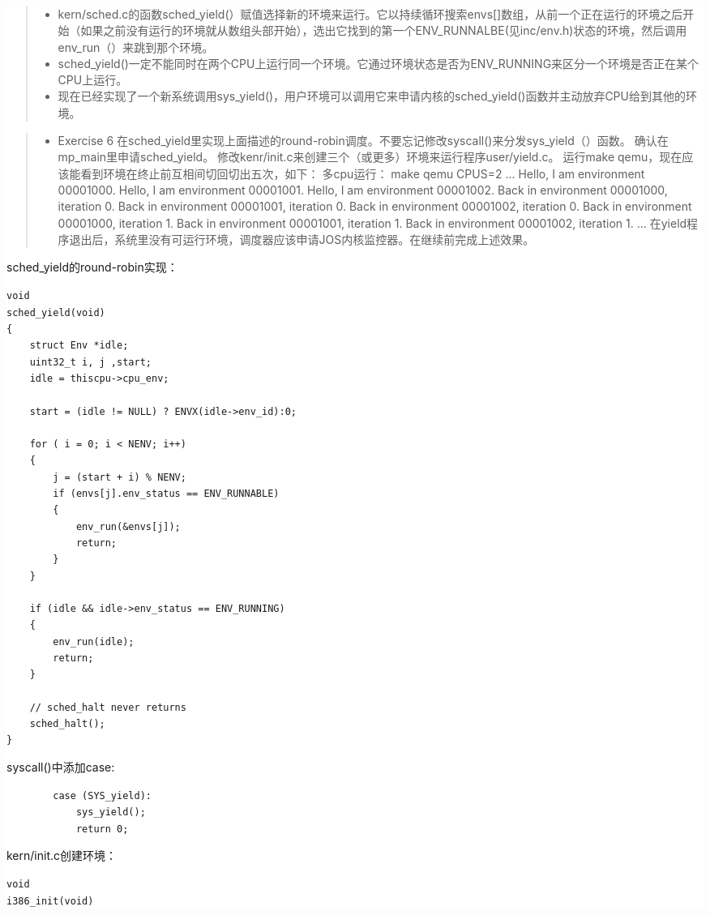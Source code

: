 > + kern/sched.c的函数sched_yield(）赋值选择新的环境来运行。它以持续循环搜索envs[]数组，从前一个正在运行的环境之后开始（如果之前没有运行的环境就从数组头部开始），选出它找到的第一个ENV_RUNNALBE(见inc/env.h)状态的环境，然后调用env_run（）来跳到那个环境。
> + sched_yield()一定不能同时在两个CPU上运行同一个环境。它通过环境状态是否为ENV_RUNNING来区分一个环境是否正在某个CPU上运行。
> + 现在已经实现了一个新系统调用sys_yield()，用户环境可以调用它来申请内核的sched_yield()函数并主动放弃CPU给到其他的环境。  
  
> + Exercise 6
    在sched_yield里实现上面描述的round-robin调度。不要忘记修改syscall()来分发sys_yield（）函数。
    确认在mp_main里申请sched_yield。
    修改kenr/init.c来创建三个（或更多）环境来运行程序user/yield.c。
    运行make qemu，现在应该能看到环境在终止前互相间切回切出五次，如下： 
    多cpu运行： make qemu CPUS=2
    ...
	Hello, I am environment 00001000.
	Hello, I am environment 00001001.
	Hello, I am environment 00001002.
	Back in environment 00001000, iteration 0.
	Back in environment 00001001, iteration 0.
	Back in environment 00001002, iteration 0.
	Back in environment 00001000, iteration 1.
	Back in environment 00001001, iteration 1.
	Back in environment 00001002, iteration 1.
	...
	在yield程序退出后，系统里没有可运行环境，调度器应该申请JOS内核监控器。在继续前完成上述效果。
  
  
sched_yield的round-robin实现：  
```
void
sched_yield(void)
{
	struct Env *idle;
	uint32_t i, j ,start;
	idle = thiscpu->cpu_env;
	
	start = (idle != NULL) ? ENVX(idle->env_id):0;
	
	for ( i = 0; i < NENV; i++)
	{
		j = (start + i) % NENV;
		if (envs[j].env_status == ENV_RUNNABLE)
		{
			env_run(&envs[j]);
			return;
		}
	}

	if (idle && idle->env_status == ENV_RUNNING)
	{
		env_run(idle);
		return;
	}	

	// sched_halt never returns
	sched_halt();
}
```
syscall()中添加case:  
```
		case (SYS_yield):
			sys_yield();
			return 0;
```
kern/init.c创建环境：  
```
void
i386_init(void)
```